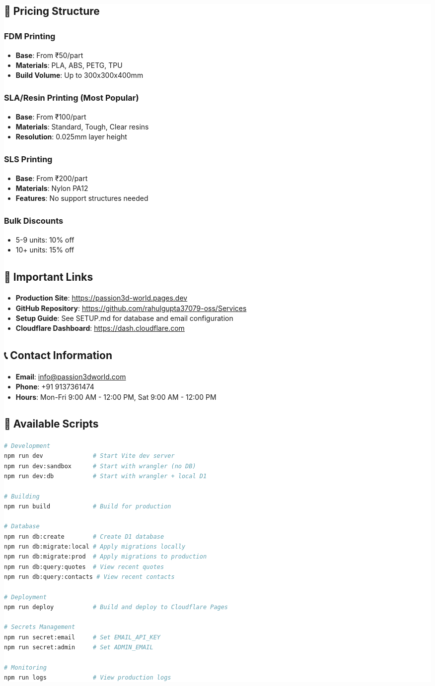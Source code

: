 ## 🎨 Pricing Structure

### FDM Printing
- **Base**: From ₹50/part
- **Materials**: PLA, ABS, PETG, TPU
- **Build Volume**: Up to 300x300x400mm

### SLA/Resin Printing (Most Popular)
- **Base**: From ₹100/part
- **Materials**: Standard, Tough, Clear resins
- **Resolution**: 0.025mm layer height

### SLS Printing
- **Base**: From ₹200/part
- **Materials**: Nylon PA12
- **Features**: No support structures needed

### Bulk Discounts
- 5-9 units: 10% off
- 10+ units: 15% off

## 🔗 Important Links

- **Production Site**: https://passion3d-world.pages.dev
- **GitHub Repository**: https://github.com/rahulgupta37079-oss/Services
- **Setup Guide**: See SETUP.md for database and email configuration
- **Cloudflare Dashboard**: https://dash.cloudflare.com

## 📞 Contact Information

- **Email**: info@passion3dworld.com
- **Phone**: +91 9137361474
- **Hours**: Mon-Fri 9:00 AM - 12:00 PM, Sat 9:00 AM - 12:00 PM

## 📄 Available Scripts

```bash
# Development
npm run dev              # Start Vite dev server
npm run dev:sandbox      # Start with wrangler (no DB)
npm run dev:db           # Start with wrangler + local D1

# Building
npm run build            # Build for production

# Database
npm run db:create        # Create D1 database
npm run db:migrate:local # Apply migrations locally
npm run db:migrate:prod  # Apply migrations to production
npm run db:query:quotes  # View recent quotes
npm run db:query:contacts # View recent contacts

# Deployment
npm run deploy           # Build and deploy to Cloudflare Pages

# Secrets Management
npm run secret:email     # Set EMAIL_API_KEY
npm run secret:admin     # Set ADMIN_EMAIL

# Monitoring
npm run logs             # View production logs
```